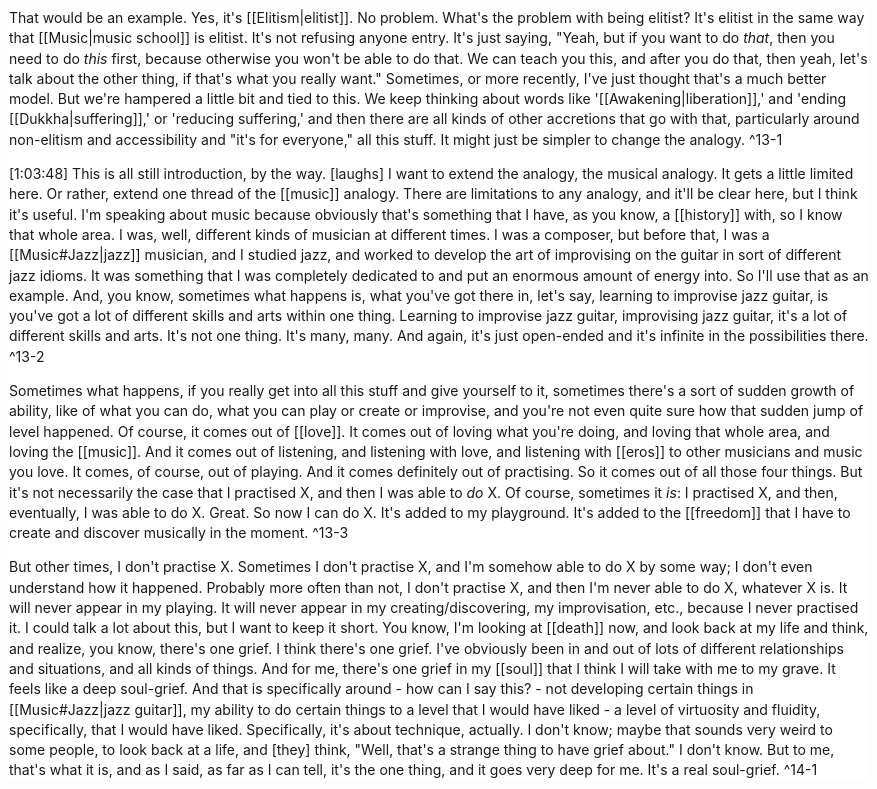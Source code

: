 That would be an example. Yes, it's [[Elitism|elitist]]. No problem. What's the problem with being elitist? It's elitist in the same way that [[Music|music school]] is elitist. It's not refusing anyone entry. It's just saying, "Yeah, but if you want to do _that_, then you need to do _this_ first, because otherwise you won't be able to do that. We can teach you this, and after you do that, then yeah, let's talk about the other thing, if that's what you really want." Sometimes, or more recently, I've just thought that's a much better model. But we're hampered a little bit and tied to this. We keep thinking about words like '[[Awakening|liberation]],' and 'ending [[Dukkha|suffering]],' or 'reducing suffering,' and then there are all kinds of other accretions that go with that, particularly around non-elitism and accessibility and "it's for everyone," all this stuff. It might just be simpler to change the analogy. ^13-1

[1:03:48] This is all still introduction, by the way. [laughs] I want to extend the analogy, the musical analogy. It gets a little limited here. Or rather, extend one thread of the [[music]] analogy. There are limitations to any analogy, and it'll be clear here, but I think it's useful. I'm speaking about music because obviously that's something that I have, as you know, a [[history]] with, so I know that whole area. I was, well, different kinds of musician at different times. I was a composer, but before that, I was a [[Music#Jazz|jazz]] musician, and I studied jazz, and worked to develop the art of improvising on the guitar in sort of different jazz idioms. It was something that I was completely dedicated to and put an enormous amount of energy into. So I'll use that as an example. And, you know, sometimes what happens is, what you've got there in, let's say, learning to improvise jazz guitar, is you've got a lot of different skills and arts within one thing. Learning to improvise jazz guitar, improvising jazz guitar, it's a lot of different skills and arts. It's not one thing. It's many, many. And again, it's just open-ended and it's infinite in the possibilities there. ^13-2

Sometimes what happens, if you really get into all this stuff and give yourself to it, sometimes there's a sort of sudden growth of ability, like of what you can do, what you can play or create or improvise, and you're not even quite sure how that sudden jump of level happened. Of course, it comes out of [[love]]. It comes out of loving what you're doing, and loving that whole area, and loving the [[music]]. And it comes out of listening, and listening with love, and listening with [[eros]] to other musicians and music you love. It comes, of course, out of playing. And it comes definitely out of practising. So it comes out of all those four things. But it's not necessarily the case that I practised X, and then I was able to _do_ X. Of course, sometimes it _is_: I practised X, and then, eventually, I was able to do X. Great. So now I can do X. It's added to my playground. It's added to the [[freedom]] that I have to create and discover musically in the moment. ^13-3

But other times, I don't practise X. Sometimes I don't practise X, and I'm somehow able to do X by some way; I don't even understand how it happened. Probably more often than not, I don't practise X, and then I'm never able to do X, whatever X is. It will never appear in my playing. It will never appear in my creating/discovering, my improvisation, etc., because I never practised it. I could talk a lot about this, but I want to keep it short. You know, I'm looking at [[death]] now, and look back at my life and think, and realize, you know, there's one grief. I think there's one grief. I've obviously been in and out of lots of different relationships and situations, and all kinds of things. And for me, there's one grief in my [[soul]] that I think I will take with me to my grave. It feels like a deep soul-grief. And that is specifically around - how can I say this? - not developing certain things in [[Music#Jazz|jazz guitar]], my ability to do certain things to a level that I would have liked - a level of virtuosity and fluidity, specifically, that I would have liked. Specifically, it's about technique, actually. I don't know; maybe that sounds very weird to some people, to look back at a life, and [they] think, "Well, that's a strange thing to have grief about." I don't know. But to me, that's what it is, and as I said, as far as I can tell, it's the one thing, and it goes very deep for me. It's a real soul-grief. ^14-1
